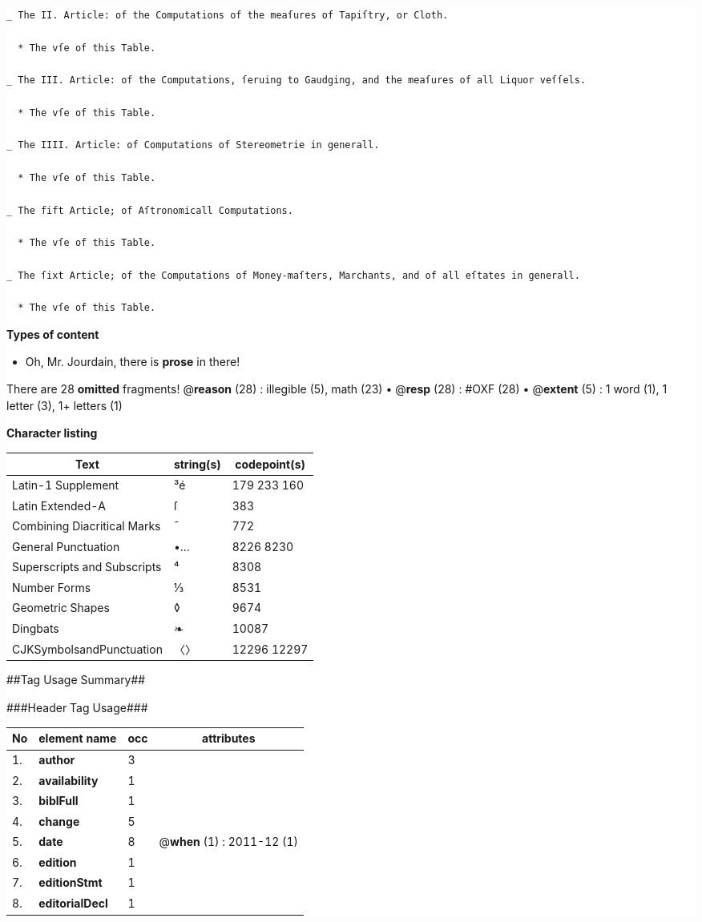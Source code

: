     _ The II. Article: of the Computations of the meaſures of Tapiſtry, or Cloth.

      * The vſe of this Table.

    _ The III. Article: of the Computations, ſeruing to Gaudging, and the meaſures of all Liquor veſſels.

      * The vſe of this Table.

    _ The IIII. Article: of Computations of Stereometrie in generall.

      * The vſe of this Table.

    _ The fift Article; of Aſtronomicall Computations.

      * The vſe of this Table.

    _ The ſixt Article; of the Computations of Money-maſters, Marchants, and of all eſtates in generall.

      * The vſe of this Table.

**Types of content**

  * Oh, Mr. Jourdain, there is **prose** in there!

There are 28 **omitted** fragments! 
 @__reason__ (28) : illegible (5), math (23)  •  @__resp__ (28) : #OXF (28)  •  @__extent__ (5) : 1 word (1), 1 letter (3), 1+ letters (1)

**Character listing**


|Text|string(s)|codepoint(s)|
|---|---|---|
|Latin-1 Supplement|³é |179 233 160|
|Latin Extended-A|ſ|383|
|Combining             Diacritical Marks|̄|772|
|General Punctuation|•…|8226 8230|
|Superscripts             and Subscripts|⁴|8308|
|Number Forms|⅓|8531|
|Geometric Shapes|◊|9674|
|Dingbats|❧|10087|
|CJKSymbolsandPunctuation|〈〉|12296 12297|

##Tag Usage Summary##

###Header Tag Usage###

|No|element name|occ|attributes|
|---|---|---|---|
|1.|__author__|3||
|2.|__availability__|1||
|3.|__biblFull__|1||
|4.|__change__|5||
|5.|__date__|8| @__when__ (1) : 2011-12 (1)|
|6.|__edition__|1||
|7.|__editionStmt__|1||
|8.|__editorialDecl__|1||